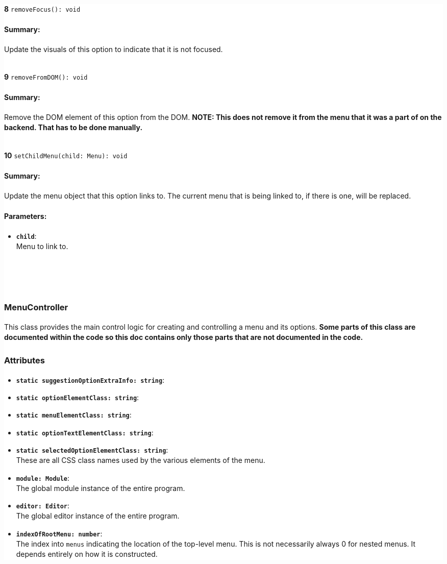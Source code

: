 **8** `removeFocus(): void`

#### Summary:

Update the visuals of this option to indicate that it is not focused.
<br/>
<br/>

**9** `removeFromDOM(): void`

#### Summary:

Remove the DOM element of this option from the DOM. **NOTE: This does not remove it from the menu that it was a part of on the backend. That has to be done manually.**
<br/>
<br/>

**10** `setChildMenu(child: Menu): void`

#### Summary:

Update the menu object that this option links to. The current menu that is being linked to, if there is one, will be replaced.

#### Parameters:

-   **`child`**: <br/>
    Menu to link to.
<br/>
<br/>
<br/>

### MenuController

This class provides the main control logic for creating and controlling a menu and its options. **Some parts of this class are documented within the code so this doc contains only those parts that are not documented in the code.**
<br/>

### Attributes

-   **`static suggestionOptionExtraInfo: string`**:
-   **`static optionElementClass: string`**:
-   **`static menuElementClass: string`**:
-   **`static optionTextElementClass: string`**:
-   **`static selectedOptionElementClass: string`**: <br/>
    These are all CSS class names used by the various elements of the menu.

-   **`module: Module`**: <br/>
    The global module instance of the entire program.

-   **`editor: Editor`**: <br/>
    The global editor instance of the entire program.

-   **`indexOfRootMenu: number`**: <br/>
    The index into `menus` indicating the location of the top-level menu. This is not necessarily always 0 for nested menus. It depends entirely on how it is constructed.

